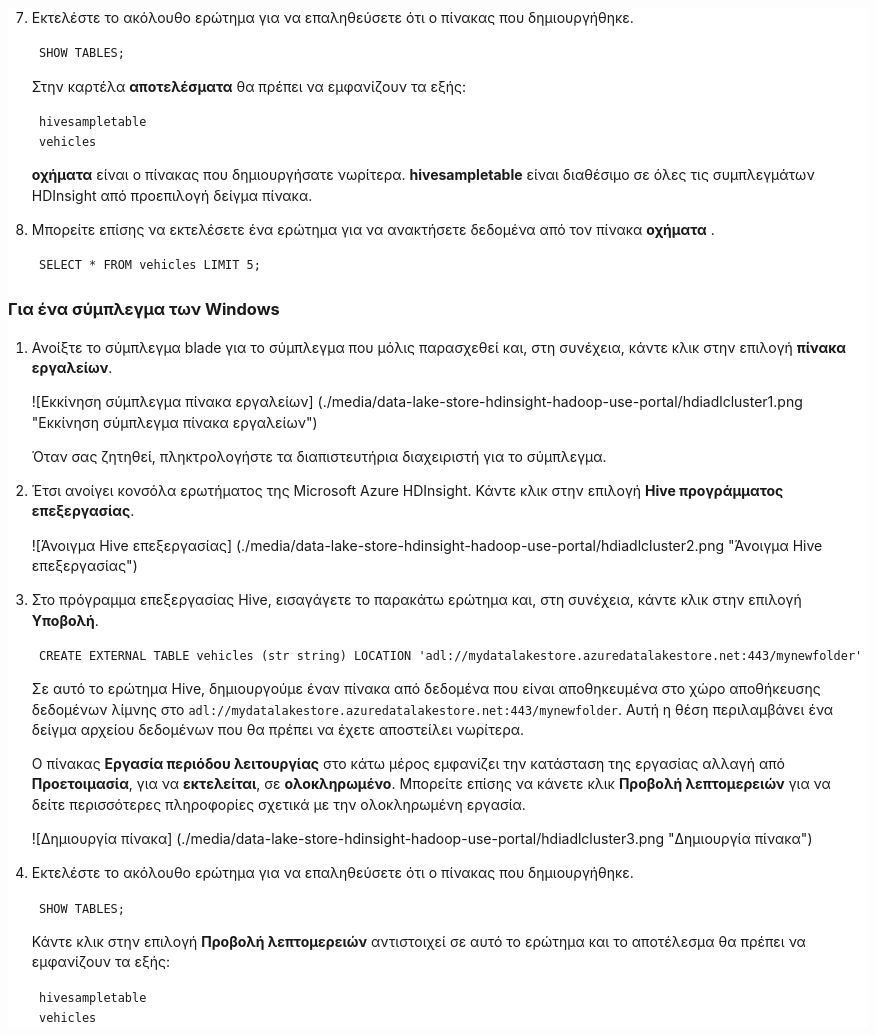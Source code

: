 7. Εκτελέστε το ακόλουθο ερώτημα για να επαληθεύσετε ότι ο πίνακας που δημιουργήθηκε.

        SHOW TABLES;

    Στην καρτέλα **αποτελέσματα** θα πρέπει να εμφανίζουν τα εξής:

        hivesampletable
        vehicles

    **οχήματα** είναι ο πίνακας που δημιουργήσατε νωρίτερα. **hivesampletable** είναι διαθέσιμο σε όλες τις συμπλεγμάτων HDInsight από προεπιλογή δείγμα πίνακα.

8. Μπορείτε επίσης να εκτελέσετε ένα ερώτημα για να ανακτήσετε δεδομένα από τον πίνακα **οχήματα** .

        SELECT * FROM vehicles LIMIT 5;

### <a name="for-a-windows-cluster"></a>Για ένα σύμπλεγμα των Windows

1. Ανοίξτε το σύμπλεγμα blade για το σύμπλεγμα που μόλις παρασχεθεί και, στη συνέχεια, κάντε κλικ στην επιλογή **πίνακα εργαλείων**.

    ![Εκκίνηση σύμπλεγμα πίνακα εργαλείων] (./media/data-lake-store-hdinsight-hadoop-use-portal/hdiadlcluster1.png "Εκκίνηση σύμπλεγμα πίνακα εργαλείων")

    Όταν σας ζητηθεί, πληκτρολογήστε τα διαπιστευτήρια διαχειριστή για το σύμπλεγμα.

2. Έτσι ανοίγει κονσόλα ερωτήματος της Microsoft Azure HDInsight. Κάντε κλικ στην επιλογή **Hive προγράμματος επεξεργασίας**.

    ![Άνοιγμα Hive επεξεργασίας] (./media/data-lake-store-hdinsight-hadoop-use-portal/hdiadlcluster2.png "Άνοιγμα Hive επεξεργασίας")

3. Στο πρόγραμμα επεξεργασίας Hive, εισαγάγετε το παρακάτω ερώτημα και, στη συνέχεια, κάντε κλικ στην επιλογή **Υποβολή**.

        CREATE EXTERNAL TABLE vehicles (str string) LOCATION 'adl://mydatalakestore.azuredatalakestore.net:443/mynewfolder'

    Σε αυτό το ερώτημα Hive, δημιουργούμε έναν πίνακα από δεδομένα που είναι αποθηκευμένα στο χώρο αποθήκευσης δεδομένων λίμνης στο `adl://mydatalakestore.azuredatalakestore.net:443/mynewfolder`. Αυτή η θέση περιλαμβάνει ένα δείγμα αρχείου δεδομένων που θα πρέπει να έχετε αποστείλει νωρίτερα.

    Ο πίνακας **Εργασία περιόδου λειτουργίας** στο κάτω μέρος εμφανίζει την κατάσταση της εργασίας αλλαγή από **Προετοιμασία**, για να **εκτελείται**, σε **ολοκληρωμένο**. Μπορείτε επίσης να κάνετε κλικ **Προβολή λεπτομερειών** για να δείτε περισσότερες πληροφορίες σχετικά με την ολοκληρωμένη εργασία.

    ![Δημιουργία πίνακα] (./media/data-lake-store-hdinsight-hadoop-use-portal/hdiadlcluster3.png "Δημιουργία πίνακα")

4. Εκτελέστε το ακόλουθο ερώτημα για να επαληθεύσετε ότι ο πίνακας που δημιουργήθηκε.

        SHOW TABLES;

    Κάντε κλικ στην επιλογή **Προβολή λεπτομερειών** αντιστοιχεί σε αυτό το ερώτημα και το αποτέλεσμα θα πρέπει να εμφανίζουν τα εξής:

        hivesampletable
        vehicles


[makecert]: https://msdn.microsoft.com/library/windows/desktop/ff548309(v=vs.85).aspx
[pvk2pfx]: https://msdn.microsoft.com/library/windows/desktop/ff550672(v=vs.85).aspx